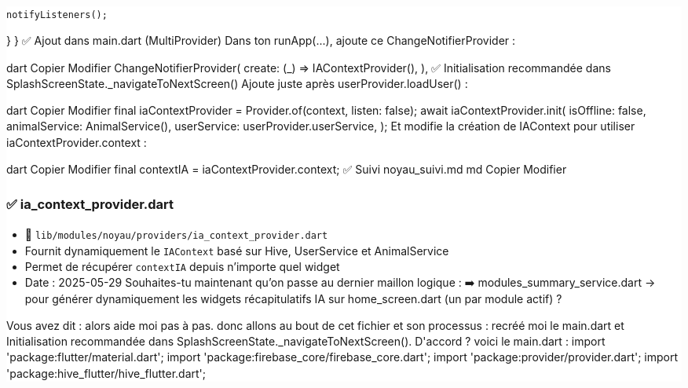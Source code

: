     notifyListeners();
  }
}
✅ Ajout dans main.dart (MultiProvider)
Dans ton runApp(...), ajoute ce ChangeNotifierProvider :

dart
Copier
Modifier
ChangeNotifierProvider(
  create: (_) => IAContextProvider(),
),
✅ Initialisation recommandée dans SplashScreenState._navigateToNextScreen()
Ajoute juste après userProvider.loadUser() :

dart
Copier
Modifier
final iaContextProvider = Provider.of<IAContextProvider>(context, listen: false);
await iaContextProvider.init(
  isOffline: false,
  animalService: AnimalService(),
  userService: userProvider.userService,
);
Et modifie la création de IAContext pour utiliser iaContextProvider.context :

dart
Copier
Modifier
final contextIA = iaContextProvider.context;
✅ Suivi noyau_suivi.md
md
Copier
Modifier
### ✅ ia_context_provider.dart
- 📁 `lib/modules/noyau/providers/ia_context_provider.dart`
- Fournit dynamiquement le `IAContext` basé sur Hive, UserService et AnimalService
- Permet de récupérer `contextIA` depuis n’importe quel widget
- Date : 2025-05-29
Souhaites-tu maintenant qu’on passe au dernier maillon logique :
➡️ modules_summary_service.dart → pour générer dynamiquement les widgets récapitulatifs IA sur home_screen.dart (un par module actif) ?





Vous avez dit :
alors aide moi pas à pas. donc allons au bout de cet fichier et son processus : recréé moi le main.dart et Initialisation recommandée dans SplashScreenState._navigateToNextScreen(). D'accord ? voici le main.dart : import 'package:flutter/material.dart';
import 'package:firebase_core/firebase_core.dart';
import 'package:provider/provider.dart';
import 'package:hive_flutter/hive_flutter.dart';
